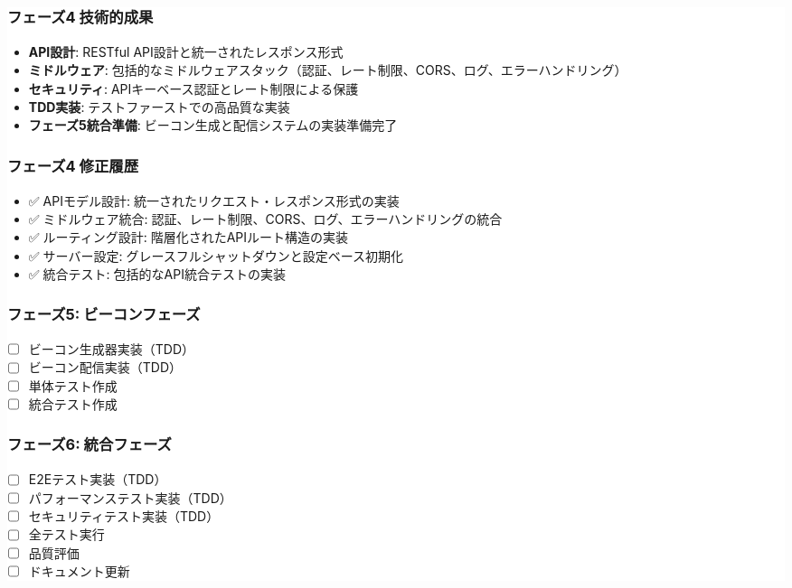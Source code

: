 ### フェーズ4 技術的成果
- **API設計**: RESTful API設計と統一されたレスポンス形式
- **ミドルウェア**: 包括的なミドルウェアスタック（認証、レート制限、CORS、ログ、エラーハンドリング）
- **セキュリティ**: APIキーベース認証とレート制限による保護
- **TDD実装**: テストファーストでの高品質な実装
- **フェーズ5統合準備**: ビーコン生成と配信システムの実装準備完了

### フェーズ4 修正履歴
- ✅ APIモデル設計: 統一されたリクエスト・レスポンス形式の実装
- ✅ ミドルウェア統合: 認証、レート制限、CORS、ログ、エラーハンドリングの統合
- ✅ ルーティング設計: 階層化されたAPIルート構造の実装
- ✅ サーバー設定: グレースフルシャットダウンと設定ベース初期化
- ✅ 統合テスト: 包括的なAPI統合テストの実装

### フェーズ5: ビーコンフェーズ
- [ ] ビーコン生成器実装（TDD）
- [ ] ビーコン配信実装（TDD）
- [ ] 単体テスト作成
- [ ] 統合テスト作成

### フェーズ6: 統合フェーズ
- [ ] E2Eテスト実装（TDD）
- [ ] パフォーマンステスト実装（TDD）
- [ ] セキュリティテスト実装（TDD）
- [ ] 全テスト実行
- [ ] 品質評価
- [ ] ドキュメント更新